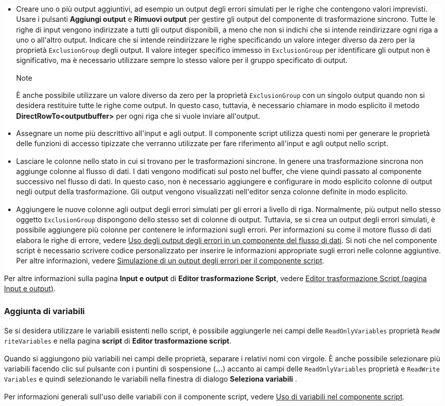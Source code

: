 -   Creare uno o più output aggiuntivi, ad esempio un output degli errori simulati per le righe che contengono valori imprevisti. Usare i pulsanti **Aggiungi output** e **Rimuovi output** per gestire gli output del componente di trasformazione sincrono. Tutte le righe di input vengono indirizzate a tutti gli output disponibili, a meno che non si indichi che si intende reindirizzare ogni riga a uno o all'altro output. Indicare che si intende reindirizzare le righe specificando un valore integer diverso da zero per la proprietà `ExclusionGroup` degli output. Il valore integer specifico immesso in `ExclusionGroup` per identificare gli output non è significativo, ma è necessario utilizzare sempre lo stesso valore per il gruppo specificato di output.  
  
    > [!NOTE]  
    >  È anche possibile utilizzare un valore diverso da zero per la proprietà `ExclusionGroup` con un singolo output quando non si desidera restituire tutte le righe come output. In questo caso, tuttavia, è necessario chiamare in modo esplicito il metodo **DirectRowTo\<outputbuffer>** per ogni riga che si vuole inviare all'output.  
  
-   Assegnare un nome più descrittivo all'input e agli output. Il componente script utilizza questi nomi per generare le proprietà delle funzioni di accesso tipizzate che verranno utilizzate per fare riferimento all'input e agli output nello script.  
  
-   Lasciare le colonne nello stato in cui si trovano per le trasformazioni sincrone. In genere una trasformazione sincrona non aggiunge colonne al flusso di dati. I dati vengono modificati sul posto nel buffer, che viene quindi passato al componente successivo nel flusso di dati. In questo caso, non è necessario aggiungere e configurare in modo esplicito colonne di output negli output della trasformazione. Gli output vengono visualizzati nell'editor senza colonne definite in modo esplicito.  
  
-   Aggiungere le nuove colonne agli output degli errori simulati per gli errori a livello di riga. Normalmente, più output nello stesso oggetto `ExclusionGroup` dispongono dello stesso set di colonne di output. Tuttavia, se si crea un output degli errori simulati, è possibile aggiungere più colonne per contenere le informazioni sugli errori. Per informazioni su come il motore flusso di dati elabora le righe di errore, vedere [Uso degli output degli errori in un componente del flusso di dati](../extending-packages-custom-objects/data-flow/using-error-outputs-in-a-data-flow-component.md). Si noti che nel componente script è necessario scrivere codice personalizzato per inserire le informazioni appropriate sugli errori nelle colonne aggiuntive. Per altre informazioni, vedere [Simulazione di un output degli errori per il componente script](../extending-packages-scripting-data-flow-script-component-examples/simulating-an-error-output-for-the-script-component.md).  
  
 Per altre informazioni sulla pagina **Input e output** di **Editor trasformazione Script**, vedere [Editor trasformazione Script &#40;pagina Input e output&#41;](../script-transformation-editor-inputs-and-outputs-page.md).  
  
### <a name="adding-variables"></a>Aggiunta di variabili  
 Se si desidera utilizzare le variabili esistenti nello script, è possibile aggiungerle nei campi delle `ReadOnlyVariables` proprietà `ReadWriteVariables` e nella pagina **script** di **Editor trasformazione script**.  
  
 Quando si aggiungono più variabili nei campi delle proprietà, separare i relativi nomi con virgole. È anche possibile selezionare più variabili facendo clic sul pulsante con i puntini di sospensione (**...**) accanto ai campi delle `ReadOnlyVariables` proprietà e `ReadWriteVariables` e quindi selezionando le variabili nella finestra di dialogo **Seleziona variabili** .  
  
 Per informazioni generali sull'uso delle variabili con il componente script, vedere [Uso di variabili nel componente script](../extending-packages-scripting/data-flow-script-component/using-variables-in-the-script-component.md).  
  